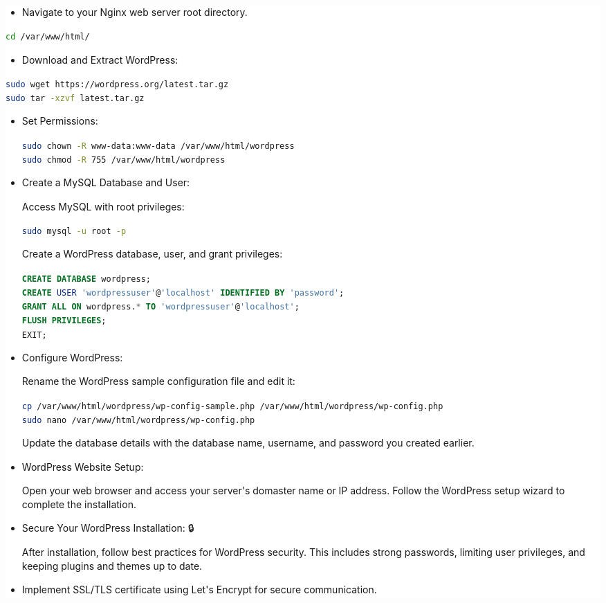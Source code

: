 -   Navigate to your Nginx web server root directory.

```bash
cd /var/www/html/
   ```

-   Download and Extract WordPress:
   
   ```bash
   sudo wget https://wordpress.org/latest.tar.gz
   sudo tar -xzvf latest.tar.gz
   ```

-   Set Permissions:
    
    ```bash
    sudo chown -R www-data:www-data /var/www/html/wordpress
    sudo chmod -R 755 /var/www/html/wordpress
    ```

-   Create a MySQL Database and User:

    Access MySQL with root privileges:
    
    ```bash
    sudo mysql -u root -p
    ```

    Create a WordPress database, user, and grant privileges:
    
    ```sql
    CREATE DATABASE wordpress;
    CREATE USER 'wordpressuser'@'localhost' IDENTIFIED BY 'password';
    GRANT ALL ON wordpress.* TO 'wordpressuser'@'localhost';
    FLUSH PRIVILEGES;
    EXIT;
    ```

-   Configure WordPress:
    
    Rename the WordPress sample configuration file and edit it:

    ```bash
    cp /var/www/html/wordpress/wp-config-sample.php /var/www/html/wordpress/wp-config.php
    sudo nano /var/www/html/wordpress/wp-config.php
    ```

    Update the database details with the database name, username, and password you created earlier.

-   WordPress Website Setup:
    
    Open your web browser and access your server's domaster name or IP address. Follow the WordPress setup wizard to complete the installation.

-   Secure Your WordPress Installation: 🔒
    
    After installation, follow best practices for WordPress security. This includes strong passwords, limiting user privileges, and keeping plugins and themes up to date.

-   Implement SSL/TLS certificate using Let\'s Encrypt for secure
    communication.
